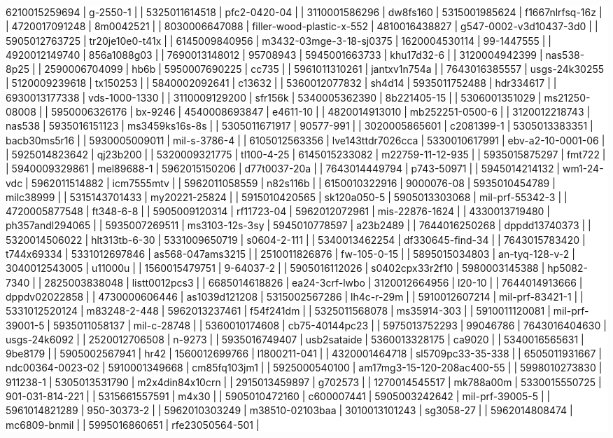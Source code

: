 6210015259694 | g-2550-1 |  | 5325011614518 | pfc2-0420-04 |  | 3110001586296 | dw8fs160 | 
5315001985624 | f1667nlrfsq-16z |  | 4720017091248 | 8m0042521 |  | 8030006647088 | filler-wood-plastic-x-552 | 
4810016438827 | g547-0002-v3d10437-3d0 |  | 5905012763725 | tr20je10e0-t41x |  | 6145009840956 | m3432-03mge-3-18-sj0375 | 
1620004530114 | 99-1447555 |  | 4920012149740 | 856a1088g03 |  | 7690013148012 | 95708943 | 
5945001663733 | khu17d32-6 |  | 3120004942399 | nas538-8p25 |  | 2590006704099 | hb6b | 
5950007690225 | cc735 |  | 5961011310261 | jantxv1n754a |  | 7643016385557 | usgs-24k30255 | 
5120009239618 | tx150253 |  | 5840002092641 | c13632 |  | 5360012077832 | sh4d14 | 
5935011752488 | hdr334617 |  | 6930013177338 | vds-1000-1330 |  | 3110009129200 | sfr156k | 
5340005362390 | 8b221405-15 |  | 5306001351029 | ms21250-08008 |  | 5950006326176 | bx-9246 | 
4540008693847 | e4611-10 |  | 4820014913010 | mb252251-0500-6 |  | 3120012218743 | nas538 | 
5935016151123 | ms3459ks16s-8s |  | 5305011671917 | 90577-991 |  | 3020005865601 | c2081399-1 | 
5305013383351 | bacb30ms5r16 |  | 5930005009011 | mil-s-3786-4 |  | 6105012563356 | lve143ttdr7026cca | 
5330010617991 | ebv-a2-10-0001-06 |  | 5925014823642 | qj23b200 |  | 5320009321775 | tl100-4-25 | 
6145015233082 | m22759-11-12-935 |  | 5935015875297 | fmt722 |  | 5940009329861 | mel89688-1 | 
5962015150206 | d77t0037-20a |  | 7643014449794 | p743-50971 |  | 5945014214132 | wm1-24-vdc | 
5962011514882 | icm7555mtv |  | 5962011058559 | n82s116b |  | 6150010322916 | 9000076-08 | 
5935010454789 | milc38999 |  | 5315143701433 | my20221-25824 |  | 5915010420565 | sk120a050-5 | 
5905013303068 | mil-prf-55342-3 |  | 4720005877548 | ft348-6-8 |  | 5905009120314 | rf11723-04 | 
5962012072961 | mis-22876-1624 |  | 4330013719480 | ph357andl294065 |  | 5935007269511 | ms3103-12s-3sy | 
5945010778597 | a23b2489 |  | 7644016250268 | dppdd13740373 |  | 5320014506022 | hlt313tb-6-30 | 
5331009650719 | s0604-2-111 |  | 5340013462254 | df330645-find-34 |  | 7643015783420 | t744x69334 | 
5331012697846 | as568-047ams3215 |  | 2510011826876 | fw-105-0-15 |  | 5895015034803 | an-tyq-128-v-2 | 
3040012543005 | u11000u |  | 1560015479751 | 9-64037-2 |  | 5905016112026 | s0402cpx33r2f10 | 
5980003145388 | hp5082-7340 |  | 2825003838048 | listt0012pcs3 |  | 6685014618826 | ea24-3crf-lwbo | 
3120012664956 | l20-10 |  | 7644014913666 | dppdv02022858 |  | 4730000606446 | as1039d121208 | 
5315002567286 | lh4c-r-29m |  | 5910012607214 | mil-prf-83421-1 |  | 5331012520124 | m83248-2-448 | 
5962013237461 | f54f241dm |  | 5325011568078 | ms35914-303 |  | 5910011120081 | mil-prf-39001-5 | 
5935011058137 | mil-c-28748 |  | 5360010174608 | cb75-40144pc23 |  | 5975013752293 | 99046786 | 
7643016404630 | usgs-24k6092 |  | 2520012706508 | n-9273 |  | 5935016749407 | usb2sataide | 
5360013328175 | ca9020 |  | 5340016565631 | 9be8179 |  | 5905002567941 | hr42 | 
1560012699766 | l1800211-041 |  | 4320001464718 | sl5709pc33-35-338 |  | 6505011931667 | ndc00364-0023-02 | 
5910001349668 | cm85fq103jm1 |  | 5925000540100 | am17mg3-15-120-208ac400-55 |  | 5998010273830 | 911238-1 | 
5305013531790 | m2x4din84x10crn |  | 2915013459897 | g702573 |  | 1270014545517 | mk788a00m | 
5330015550725 | 901-031-814-221 |  | 5315661557591 | m4x30 |  | 5905010472160 | c600007441 | 
5905003242642 | mil-prf-39005-5 |  | 5961014821289 | 950-30373-2 |  | 5962010303249 | m38510-02103baa | 
3010013101243 | sg3058-27 |  | 5962014808474 | mc6809-bnmil |  | 5995016860651 | rfe23050564-501 | 
